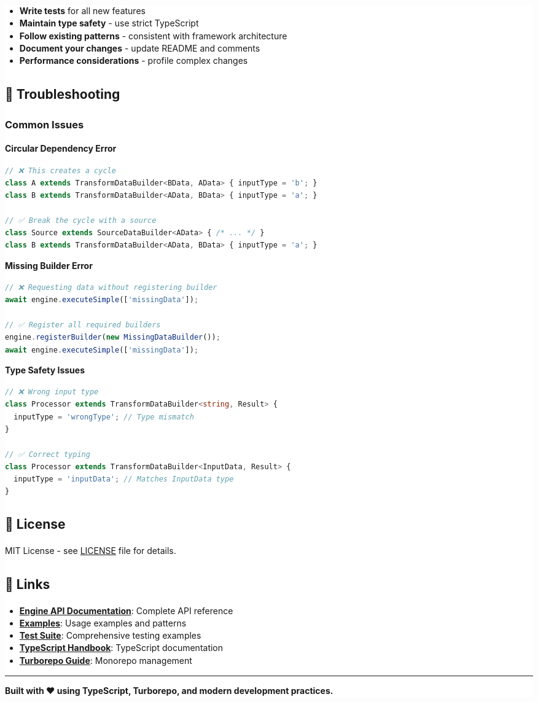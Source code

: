 - **Write tests** for all new features
- **Maintain type safety** - use strict TypeScript
- **Follow existing patterns** - consistent with framework architecture
- **Document your changes** - update README and comments
- **Performance considerations** - profile complex changes

## 🐛 Troubleshooting

### Common Issues

**Circular Dependency Error**
```typescript
// ❌ This creates a cycle
class A extends TransformDataBuilder<BData, AData> { inputType = 'b'; }
class B extends TransformDataBuilder<AData, BData> { inputType = 'a'; }

// ✅ Break the cycle with a source
class Source extends SourceDataBuilder<AData> { /* ... */ }
class B extends TransformDataBuilder<AData, BData> { inputType = 'a'; }
```

**Missing Builder Error**
```typescript
// ❌ Requesting data without registering builder
await engine.executeSimple(['missingData']);

// ✅ Register all required builders
engine.registerBuilder(new MissingDataBuilder());
await engine.executeSimple(['missingData']);
```

**Type Safety Issues**
```typescript
// ❌ Wrong input type
class Processor extends TransformDataBuilder<string, Result> {
  inputType = 'wrongType'; // Type mismatch
}

// ✅ Correct typing
class Processor extends TransformDataBuilder<InputData, Result> {
  inputType = 'inputData'; // Matches InputData type
}
```

## 📄 License

MIT License - see [LICENSE](./LICENSE) file for details.

## 🔗 Links

- **[Engine API Documentation](./packages/engine/README.md)**: Complete API reference
- **[Examples](./packages/engine/examples/)**: Usage examples and patterns
- **[Test Suite](./packages/engine/test/)**: Comprehensive testing examples
- **[TypeScript Handbook](https://www.typescriptlang.org/docs/)**: TypeScript documentation
- **[Turborepo Guide](https://turborepo.com/docs)**: Monorepo management

---

**Built with ❤️ using TypeScript, Turborepo, and modern development practices.**
